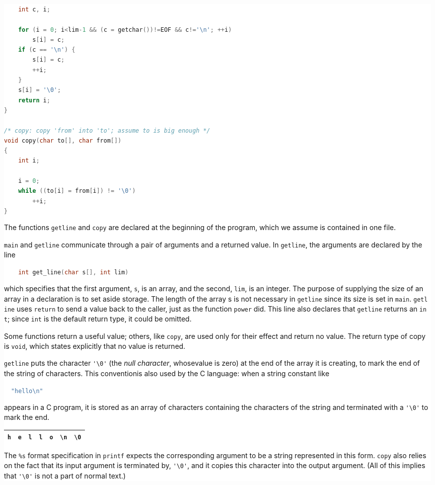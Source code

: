 ```c
    int c, i;

    for (i = 0; i<lim-1 && (c = getchar())!=EOF && c!='\n'; ++i)
        s[i] = c;
    if (c == '\n') {
        s[i] = c;
        ++i;
    }
    s[i] = '\0';
    return i;
}

/* copy: copy 'from' into 'to'; assume to is big enough */
void copy(char to[], char from[])
{
    int i;

    i = 0;
    while ((to[i] = from[i]) != '\0')
        ++i;
}
```
The functions `getline` and `copy` are declared at the beginning of the program, which we assume is contained in one file.

`main` and `getline` communicate through a pair of arguments and a returned value.
In `getline`, the arguments are declared by the line
```c
    int get_line(char s[], int lim)
```
which specifies that the first argument, `s`, is an array, and the second, `lim`, is an integer.
The purpose of supplying the size of an array in a declaration is to set aside storage.
The length of the array s is not necessary in `getline` since its size is set in `main`.
`getline` uses `return` to send a value back to the caller, just as the function `power` did.
This line also declares that `getline` returns an `int`; since `int` is the default return type, it could be omitted.

Some functions return a useful value; others, like `copy`, are used only for their effect and return no value.
The return type of copy is `void`, which states explicitly that no value is returned.

`getline` puts the character `'\0'` (the *null character*, whosevalue is zero) at the end of the array it is creating, to mark the end of the string of characters.
This conventionis also used by the C language: when a string constant like
```c
  "hello\n"
```
appears in a C program, it is stored as an array of characters containing the characters of the string and terminated with a `'\0'` to mark the end.

| `h` | `e` | `l` | `l` | `o` | `\n` | `\0` |
| --- | --- | --- | --- | --- | ---- | ---- |

The `%s` format specification in `printf` expects the corresponding argument to be a string represented in this form.
`copy` also relies on the fact that its input argument is terminated by, `'\0'`, and it copies this character into the output argument.
(All of this implies that `'\0'` is not a part of normal text.)
